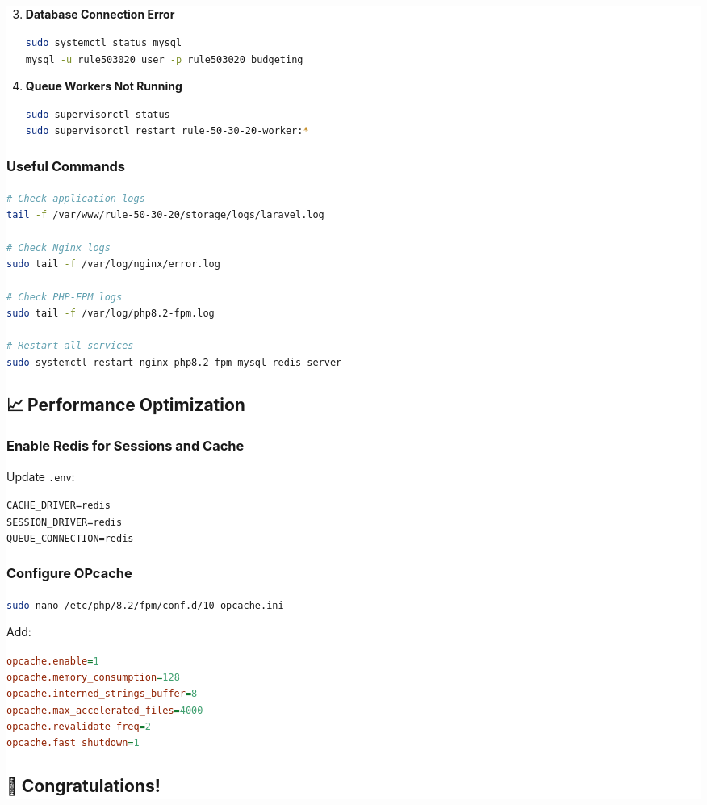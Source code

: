 3. **Database Connection Error**
   ```bash
   sudo systemctl status mysql
   mysql -u rule503020_user -p rule503020_budgeting
   ```

4. **Queue Workers Not Running**
   ```bash
   sudo supervisorctl status
   sudo supervisorctl restart rule-50-30-20-worker:*
   ```

### Useful Commands

```bash
# Check application logs
tail -f /var/www/rule-50-30-20/storage/logs/laravel.log

# Check Nginx logs
sudo tail -f /var/log/nginx/error.log

# Check PHP-FPM logs
sudo tail -f /var/log/php8.2-fpm.log

# Restart all services
sudo systemctl restart nginx php8.2-fpm mysql redis-server
```

## 📈 Performance Optimization

### Enable Redis for Sessions and Cache
Update `.env`:
```env
CACHE_DRIVER=redis
SESSION_DRIVER=redis
QUEUE_CONNECTION=redis
```

### Configure OPcache
```bash
sudo nano /etc/php/8.2/fpm/conf.d/10-opcache.ini
```

Add:
```ini
opcache.enable=1
opcache.memory_consumption=128
opcache.interned_strings_buffer=8
opcache.max_accelerated_files=4000
opcache.revalidate_freq=2
opcache.fast_shutdown=1
```

## 🎉 Congratulations!
